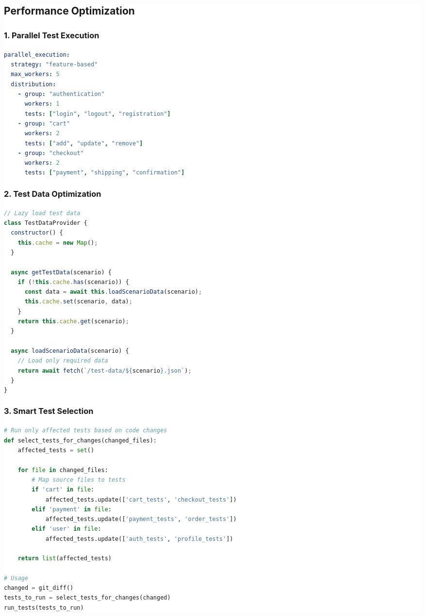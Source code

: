 ## Performance Optimization

### 1. Parallel Test Execution
```yaml
parallel_execution:
  strategy: "feature-based"
  max_workers: 5
  distribution:
    - group: "authentication"
      workers: 1
      tests: ["login", "logout", "registration"]
    - group: "cart"
      workers: 2
      tests: ["add", "update", "remove"]
    - group: "checkout"
      workers: 2
      tests: ["payment", "shipping", "confirmation"]
```

### 2. Test Data Optimization
```javascript
// Lazy load test data
class TestDataProvider {
  constructor() {
    this.cache = new Map();
  }
  
  async getTestData(scenario) {
    if (!this.cache.has(scenario)) {
      const data = await this.loadScenarioData(scenario);
      this.cache.set(scenario, data);
    }
    return this.cache.get(scenario);
  }
  
  async loadScenarioData(scenario) {
    // Load only required data
    return await fetch(`/test-data/${scenario}.json`);
  }
}
```

### 3. Smart Test Selection
```python
# Run only affected tests based on code changes
def select_tests_for_changes(changed_files):
    affected_tests = set()
    
    for file in changed_files:
        # Map source files to tests
        if 'cart' in file:
            affected_tests.update(['cart_tests', 'checkout_tests'])
        elif 'payment' in file:
            affected_tests.update(['payment_tests', 'order_tests'])
        elif 'user' in file:
            affected_tests.update(['auth_tests', 'profile_tests'])
    
    return list(affected_tests)

# Usage
changed = git_diff()
tests_to_run = select_tests_for_changes(changed)
run_tests(tests_to_run)
```